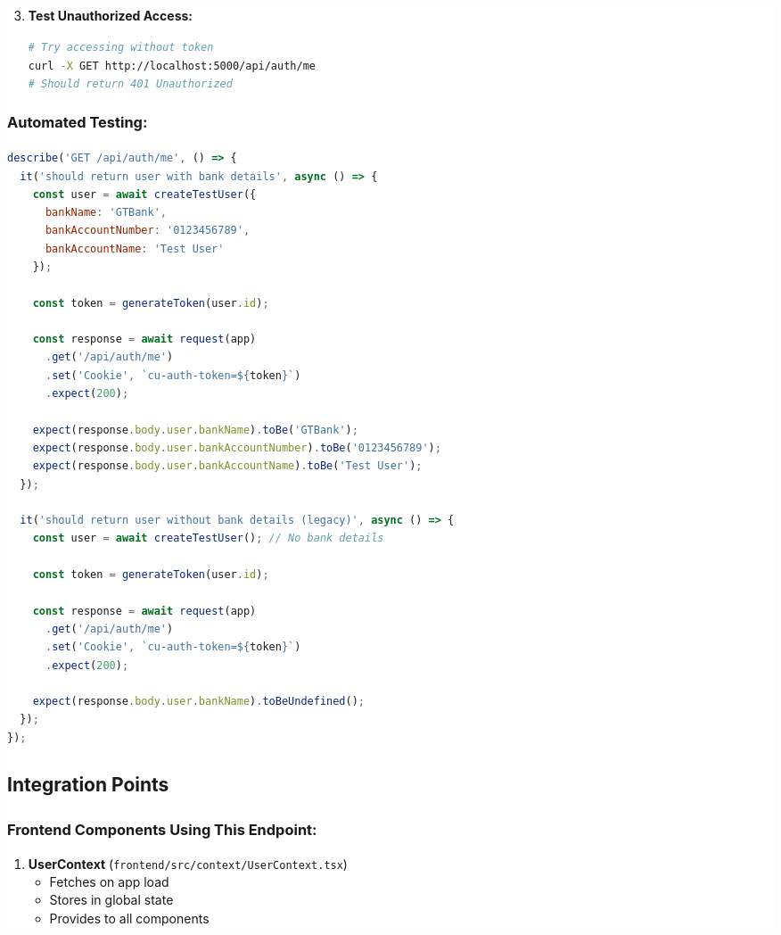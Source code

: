 3. **Test Unauthorized Access:**
   ```bash
   # Try accessing without token
   curl -X GET http://localhost:5000/api/auth/me
   # Should return 401 Unauthorized
   ```

### Automated Testing:
```javascript
describe('GET /api/auth/me', () => {
  it('should return user with bank details', async () => {
    const user = await createTestUser({
      bankName: 'GTBank',
      bankAccountNumber: '0123456789',
      bankAccountName: 'Test User'
    });
    
    const token = generateToken(user.id);
    
    const response = await request(app)
      .get('/api/auth/me')
      .set('Cookie', `cu-auth-token=${token}`)
      .expect(200);
    
    expect(response.body.user.bankName).toBe('GTBank');
    expect(response.body.user.bankAccountNumber).toBe('0123456789');
    expect(response.body.user.bankAccountName).toBe('Test User');
  });
  
  it('should return user without bank details (legacy)', async () => {
    const user = await createTestUser(); // No bank details
    
    const token = generateToken(user.id);
    
    const response = await request(app)
      .get('/api/auth/me')
      .set('Cookie', `cu-auth-token=${token}`)
      .expect(200);
    
    expect(response.body.user.bankName).toBeUndefined();
  });
});
```

## Integration Points

### Frontend Components Using This Endpoint:
1. **UserContext** (`frontend/src/context/UserContext.tsx`)
   - Fetches on app load
   - Stores in global state
   - Provides to all components
